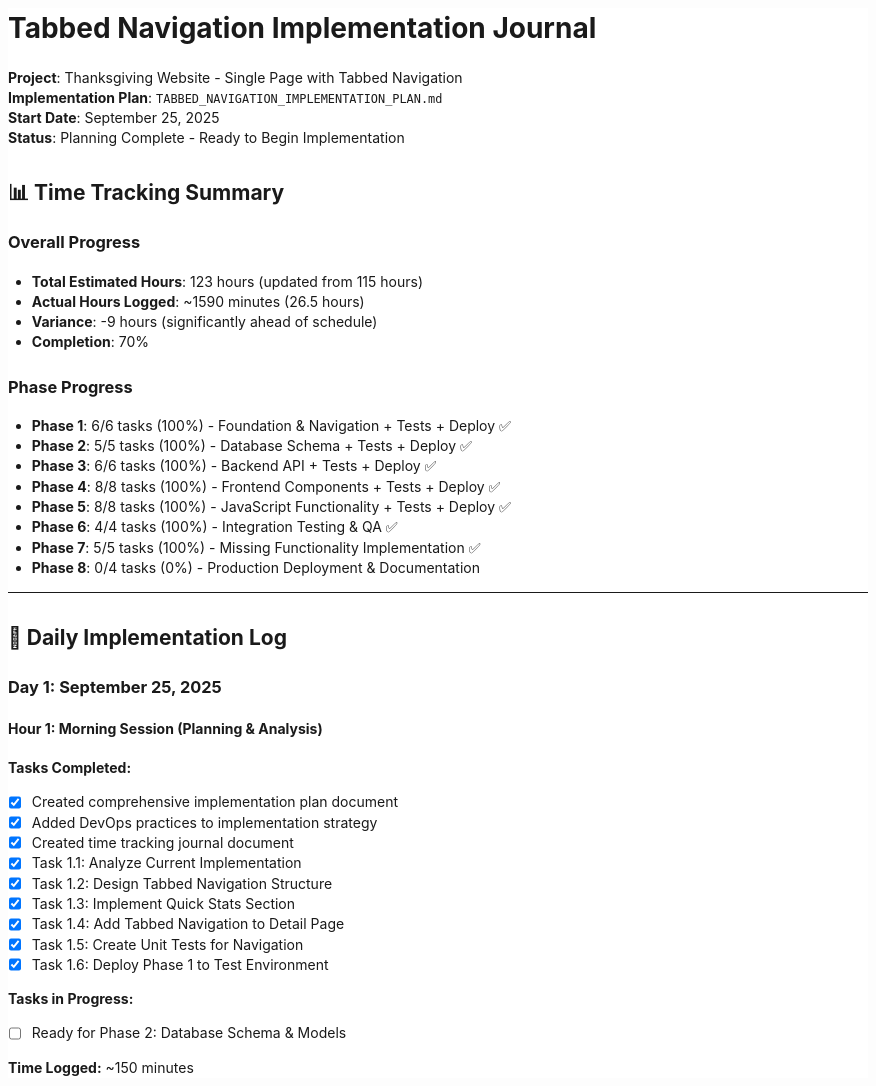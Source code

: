 # Tabbed Navigation Implementation Journal

**Project**: Thanksgiving Website - Single Page with Tabbed Navigation  
**Implementation Plan**: `TABBED_NAVIGATION_IMPLEMENTATION_PLAN.md`  
**Start Date**: September 25, 2025  
**Status**: Planning Complete - Ready to Begin Implementation  

## 📊 **Time Tracking Summary**

### **Overall Progress**
- **Total Estimated Hours**: 123 hours (updated from 115 hours)
- **Actual Hours Logged**: ~1590 minutes (26.5 hours)
- **Variance**: -9 hours (significantly ahead of schedule)
- **Completion**: 70%

### **Phase Progress**
- **Phase 1**: 6/6 tasks (100%) - Foundation & Navigation + Tests + Deploy ✅
- **Phase 2**: 5/5 tasks (100%) - Database Schema + Tests + Deploy ✅  
- **Phase 3**: 6/6 tasks (100%) - Backend API + Tests + Deploy ✅
- **Phase 4**: 8/8 tasks (100%) - Frontend Components + Tests + Deploy ✅
- **Phase 5**: 8/8 tasks (100%) - JavaScript Functionality + Tests + Deploy ✅
- **Phase 6**: 4/4 tasks (100%) - Integration Testing & QA ✅
- **Phase 7**: 5/5 tasks (100%) - Missing Functionality Implementation ✅
- **Phase 8**: 0/4 tasks (0%) - Production Deployment & Documentation

---

## 📅 **Daily Implementation Log**

### **Day 1: September 25, 2025**

#### **Hour 1: Morning Session (Planning & Analysis)**
**Tasks Completed:**
- [x] Created comprehensive implementation plan document
- [x] Added DevOps practices to implementation strategy
- [x] Created time tracking journal document
- [x] Task 1.1: Analyze Current Implementation
- [x] Task 1.2: Design Tabbed Navigation Structure
- [x] Task 1.3: Implement Quick Stats Section
- [x] Task 1.4: Add Tabbed Navigation to Detail Page
- [x] Task 1.5: Create Unit Tests for Navigation
- [x] Task 1.6: Deploy Phase 1 to Test Environment

**Tasks in Progress:**
- [ ] Ready for Phase 2: Database Schema & Models

**Time Logged:** ~150 minutes  